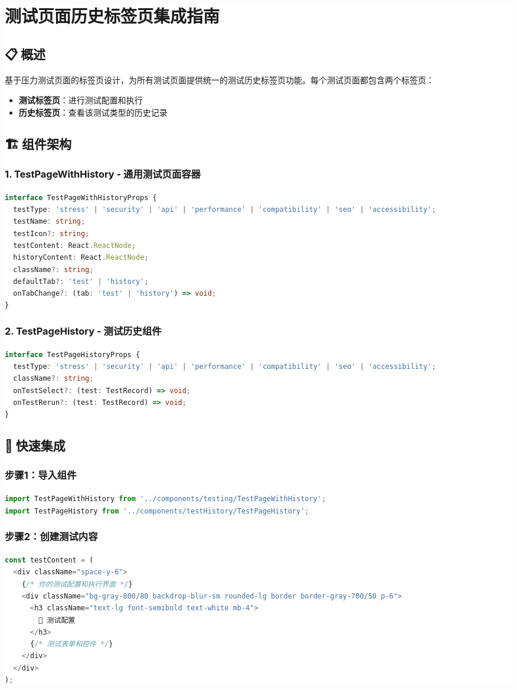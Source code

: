 # 测试页面历史标签页集成指南

## 📋 概述

基于压力测试页面的标签页设计，为所有测试页面提供统一的测试历史标签页功能。每个测试页面都包含两个标签页：
- **测试标签页**：进行测试配置和执行
- **历史标签页**：查看该测试类型的历史记录

## 🏗️ 组件架构

### 1. TestPageWithHistory - 通用测试页面容器
```typescript
interface TestPageWithHistoryProps {
  testType: 'stress' | 'security' | 'api' | 'performance' | 'compatibility' | 'seo' | 'accessibility';
  testName: string;
  testIcon?: string;
  testContent: React.ReactNode;
  historyContent: React.ReactNode;
  className?: string;
  defaultTab?: 'test' | 'history';
  onTabChange?: (tab: 'test' | 'history') => void;
}
```

### 2. TestPageHistory - 测试历史组件
```typescript
interface TestPageHistoryProps {
  testType: 'stress' | 'security' | 'api' | 'performance' | 'compatibility' | 'seo' | 'accessibility';
  className?: string;
  onTestSelect?: (test: TestRecord) => void;
  onTestRerun?: (test: TestRecord) => void;
}
```

## 🚀 快速集成

### 步骤1：导入组件
```typescript
import TestPageWithHistory from '../components/testing/TestPageWithHistory';
import TestPageHistory from '../components/testHistory/TestPageHistory';
```

### 步骤2：创建测试内容
```typescript
const testContent = (
  <div className="space-y-6">
    {/* 你的测试配置和执行界面 */}
    <div className="bg-gray-800/80 backdrop-blur-sm rounded-lg border border-gray-700/50 p-6">
      <h3 className="text-lg font-semibold text-white mb-4">
        🔧 测试配置
      </h3>
      {/* 测试表单和控件 */}
    </div>
  </div>
);
```
